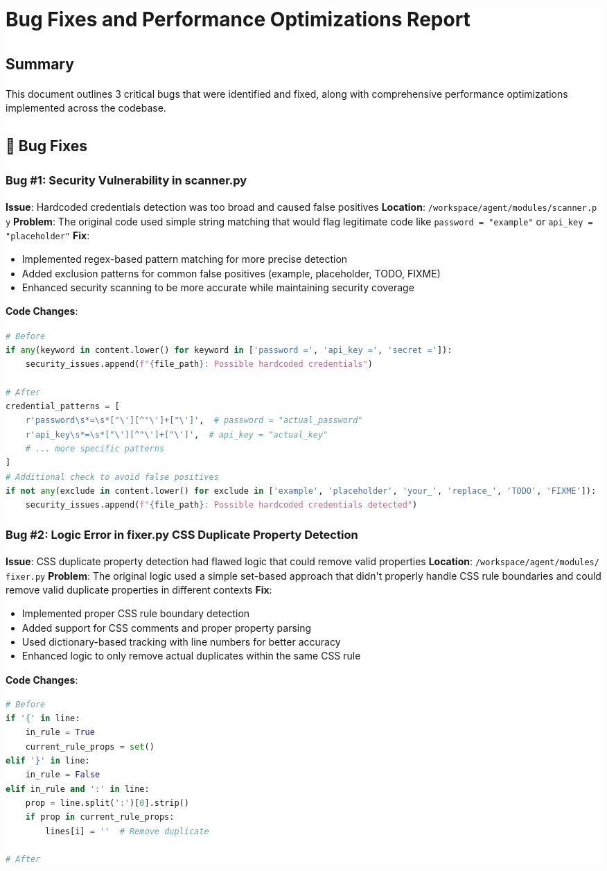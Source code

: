 # Bug Fixes and Performance Optimizations Report

## Summary
This document outlines 3 critical bugs that were identified and fixed, along with comprehensive performance optimizations implemented across the codebase.

## 🐛 Bug Fixes

### Bug #1: Security Vulnerability in scanner.py
**Issue**: Hardcoded credentials detection was too broad and caused false positives
**Location**: `/workspace/agent/modules/scanner.py`
**Problem**: The original code used simple string matching that would flag legitimate code like `password = "example"` or `api_key = "placeholder"`
**Fix**: 
- Implemented regex-based pattern matching for more precise detection
- Added exclusion patterns for common false positives (example, placeholder, TODO, FIXME)
- Enhanced security scanning to be more accurate while maintaining security coverage

**Code Changes**:
```python
# Before
if any(keyword in content.lower() for keyword in ['password =', 'api_key =', 'secret =']):
    security_issues.append(f"{file_path}: Possible hardcoded credentials")

# After
credential_patterns = [
    r'password\s*=\s*["\'][^"\']+["\']',  # password = "actual_password"
    r'api_key\s*=\s*["\'][^"\']+["\']',  # api_key = "actual_key"
    # ... more specific patterns
]
# Additional check to avoid false positives
if not any(exclude in content.lower() for exclude in ['example', 'placeholder', 'your_', 'replace_', 'TODO', 'FIXME']):
    security_issues.append(f"{file_path}: Possible hardcoded credentials detected")
```

### Bug #2: Logic Error in fixer.py CSS Duplicate Property Detection
**Issue**: CSS duplicate property detection had flawed logic that could remove valid properties
**Location**: `/workspace/agent/modules/fixer.py`
**Problem**: The original logic used a simple set-based approach that didn't properly handle CSS rule boundaries and could remove valid duplicate properties in different contexts
**Fix**:
- Implemented proper CSS rule boundary detection
- Added support for CSS comments and proper property parsing
- Used dictionary-based tracking with line numbers for better accuracy
- Enhanced logic to only remove actual duplicates within the same CSS rule

**Code Changes**:
```python
# Before
if '{' in line:
    in_rule = True
    current_rule_props = set()
elif '}' in line:
    in_rule = False
elif in_rule and ':' in line:
    prop = line.split(':')[0].strip()
    if prop in current_rule_props:
        lines[i] = ''  # Remove duplicate

# After
```
